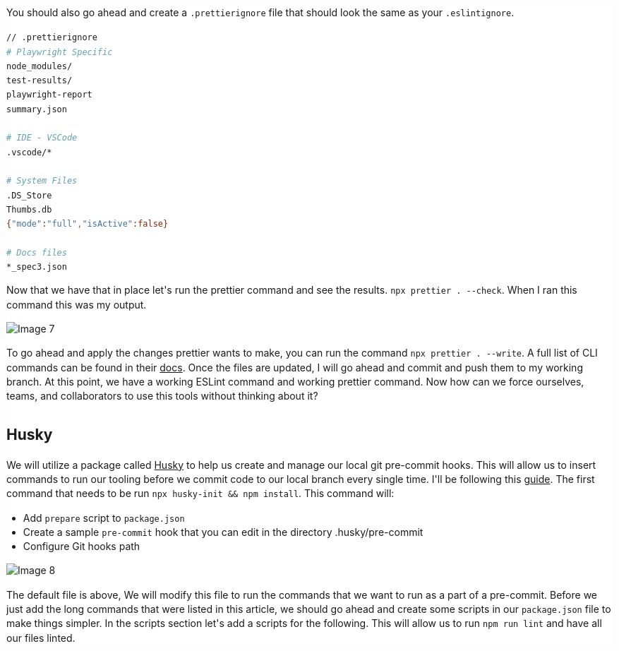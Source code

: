 You should also go ahead and create a `.prettierignore` file that should look the same as your `.eslintignore`.

```bash
// .prettierignore
# Playwright Specific
node_modules/
test-results/
playwright-report
summary.json

# IDE - VSCode
.vscode/*

# System Files
.DS_Store
Thumbs.db
{"mode":"full","isActive":false}

# Docs files
*_spec3.json
```

Now that we have that in place let's run the prettier command and see the results. `npx prettier . --check`. When I ran this command this was my output.

![Image 7](https://playwrightsolutions.com/content/images/2023/08/image-5.png)

To go ahead and apply the changes prettier wants to make, you can run the command `npx prettier . --write`. A full list of CLI commands can be found in their [docs](https://prettier.io/docs/en/cli). Once the files are updated, I will go ahead and commit and push them to my working branch. At this point, we have a working ESLint command and working prettier command. Now how can we force ourselves, teams, and collaborators to use this tools without thinking about it?

## Husky

We will utilize a package called [Husky](https://typicode.github.io/husky/) to help us create and manage our local git pre-commit hooks. This will allow us to insert commands to run our tooling before we commit code to our local branch every single time. I'll be following this [guide](https://typicode.github.io/husky/getting-started.html). The first command that needs to be run `npx husky-init && npm install`. This command will:

- Add `prepare` script to `package.json`
- Create a sample `pre-commit` hook that you can edit in the directory .husky/pre-commit
- Configure Git hooks path

![Image 8](https://playwrightsolutions.com/content/images/2023/08/image-6.png)

The default file is above, We will modify this file to run the commands that we want to run as a part of a pre-commit. Before we just add the long commands that were listed in this article, we should go ahead and create some scripts in our `package.json` file to make things simpler. In the scripts section let's add a scripts for the following. This will allow us to run `npm run lint` and have all our files linted.
